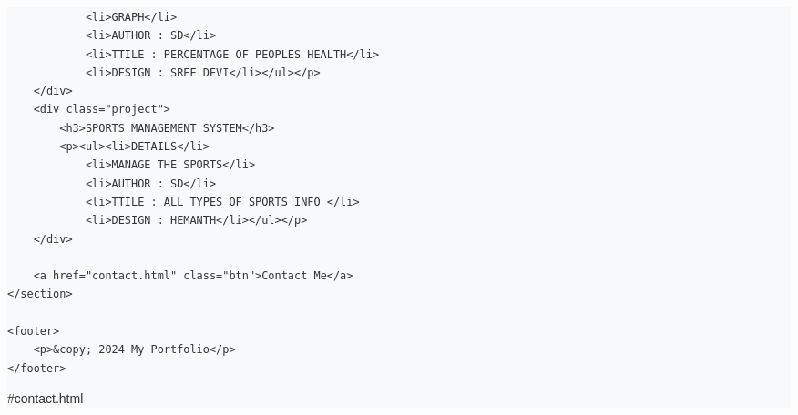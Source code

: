                 <li>GRAPH</li>
                <li>AUTHOR : SD</li>
                <li>TTILE : PERCENTAGE OF PEOPLES HEALTH</li>
                <li>DESIGN : SREE DEVI</li></ul></p>
        </div>
        <div class="project">
            <h3>SPORTS MANAGEMENT SYSTEM</h3>
            <p><ul><li>DETAILS</li>
                <li>MANAGE THE SPORTS</li>
                <li>AUTHOR : SD</li>
                <li>TTILE : ALL TYPES OF SPORTS INFO </li>
                <li>DESIGN : HEMANTH</li></ul></p>
        </div>

        <a href="contact.html" class="btn">Contact Me</a>
    </section>

    <footer>
        <p>&copy; 2024 My Portfolio</p>
    </footer>
</body>
</html>




#contact.html
<!DOCTYPE html>
<html lang="en">
<head>
    <meta charset="UTF-8">
    <meta name="viewport" content="width=device-width, initial-scale=1.0">
    <form id="contactForm" action="submit.html" method="get" onsubmit="return validateForm()">
    <title>Contact Me</title>
    <link rel="stylesheet" href="styles.css">
    <style>
        body {
            background-color: #f8f9fa;
            font-family: Arial, sans-serif;
            color: #333;
            margin: 0;
            padding: 0;
        }

        header {
            background-color: #007bff;
            color: #fff;
            text-align: center;
            padding: 20px 0;
        }

        nav ul {
            list-style-type: none;
            padding: 0;
            margin: 0;
            display: flex;
            justify-content: center;
        }
